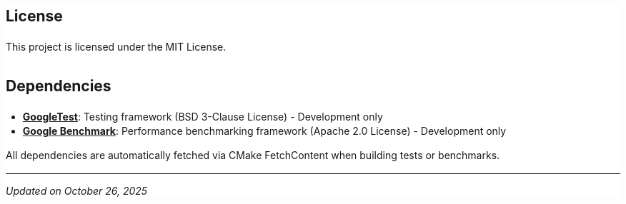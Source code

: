 ## License

This project is licensed under the MIT License.

## Dependencies

- **[GoogleTest](https://github.com/google/googletest)**: Testing framework (BSD 3-Clause License) - Development only
- **[Google Benchmark](https://github.com/google/benchmark)**: Performance benchmarking framework (Apache 2.0 License) - Development only

All dependencies are automatically fetched via CMake FetchContent when building tests or benchmarks.

---

_Updated on October 26, 2025_

